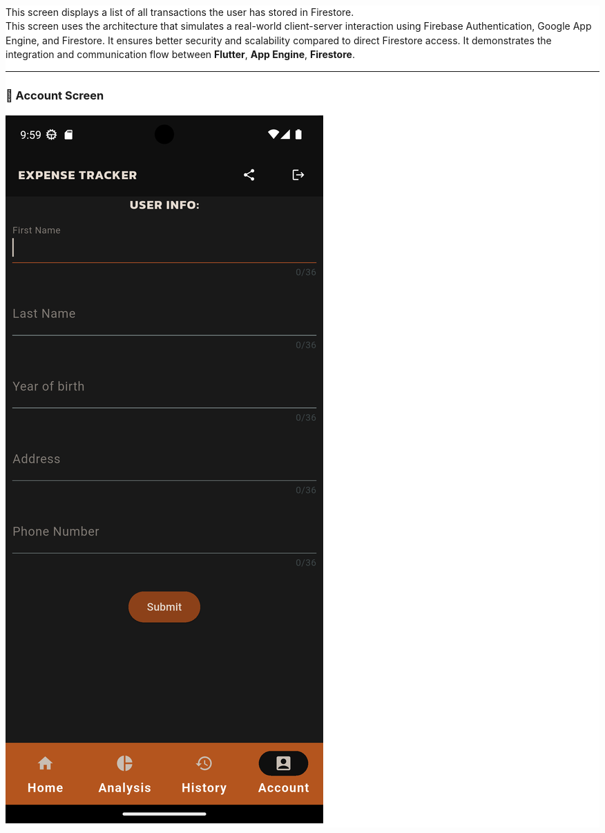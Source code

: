 This screen displays a list of all transactions the user has stored in Firestore.  
This screen uses the architecture that simulates a real-world client-server interaction using Firebase Authentication, Google App Engine, and Firestore.
It ensures better security and scalability compared to direct Firestore access.
It demonstrates the integration and communication flow between **Flutter**, **App Engine**, **Firestore**.  

---


### 👤 Account Screen  
![Step 1](screenshots/account_screen/account_step_1.png)  